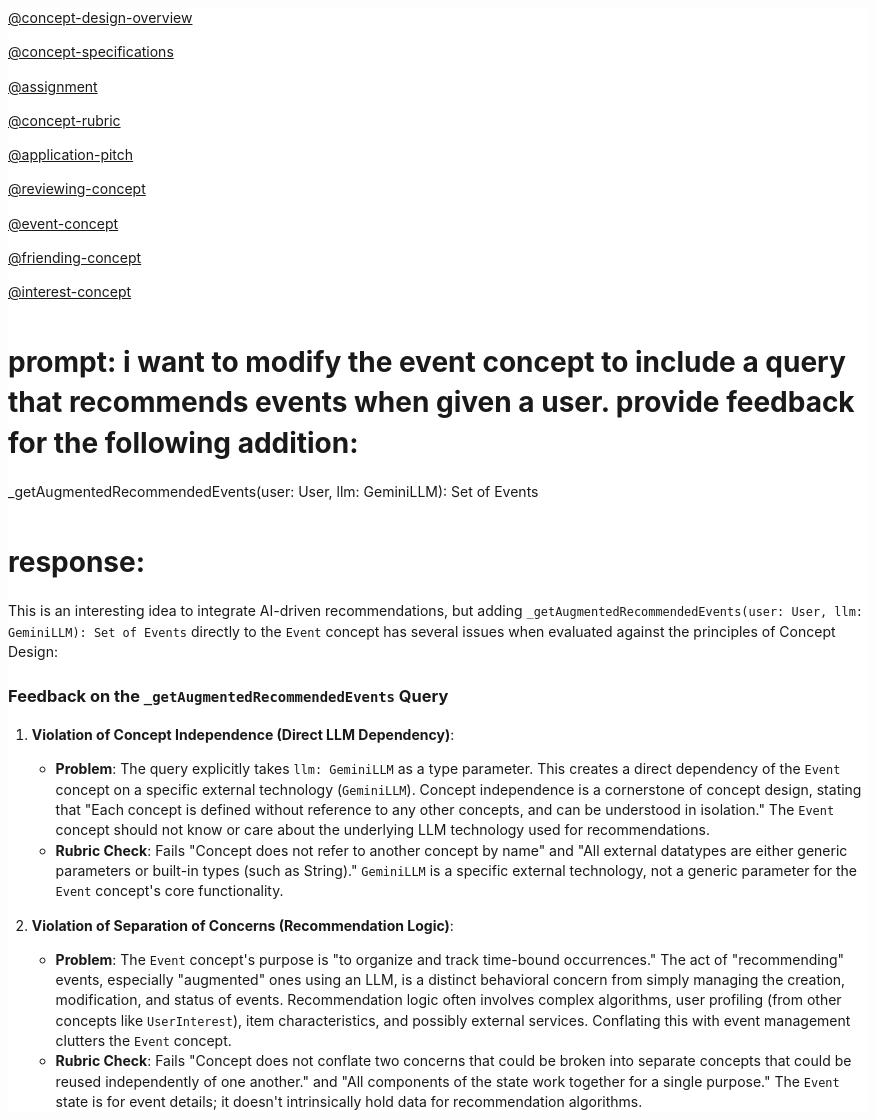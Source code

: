 [@concept-design-overview](../background/concept-design-overview.md)

[@concept-specifications](../background/concept-specifications.md)

[@assignment](../background/assignment.md)

[@concept-rubric](../background/detailed/concept-rubric.md)

[@application-pitch](../background/application-pitch.md)

[@reviewing-concept](../concepts/Reviewing/Reviewing.md)

[@event-concept](../concepts/Event/Event.md)

[@friending-concept](../concepts/Friending/Friending.md)

[@interest-concept](../concepts/UserInterest/UserInterest.md)


# prompt: i want to modify the event concept to include a query that recommends events when given a user. provide feedback for the following addition:

_getAugmentedRecommendedEvents(user: User, llm: GeminiLLM): Set of Events
# response:

This is an interesting idea to integrate AI-driven recommendations, but adding `_getAugmentedRecommendedEvents(user: User, llm: GeminiLLM): Set of Events` directly to the `Event` concept has several issues when evaluated against the principles of Concept Design:

### Feedback on the `_getAugmentedRecommendedEvents` Query

1.  **Violation of Concept Independence (Direct LLM Dependency)**:
    *   **Problem**: The query explicitly takes `llm: GeminiLLM` as a type parameter. This creates a direct dependency of the `Event` concept on a specific external technology (`GeminiLLM`). Concept independence is a cornerstone of concept design, stating that "Each concept is defined without reference to any other concepts, and can be understood in isolation." The `Event` concept should not know or care about the underlying LLM technology used for recommendations.
    *   **Rubric Check**: Fails "Concept does not refer to another concept by name" and "All external datatypes are either generic parameters or built-in types (such as String)." `GeminiLLM` is a specific external technology, not a generic parameter for the `Event` concept's core functionality.

2.  **Violation of Separation of Concerns (Recommendation Logic)**:
    *   **Problem**: The `Event` concept's purpose is "to organize and track time-bound occurrences." The act of "recommending" events, especially "augmented" ones using an LLM, is a distinct behavioral concern from simply managing the creation, modification, and status of events. Recommendation logic often involves complex algorithms, user profiling (from other concepts like `UserInterest`), item characteristics, and possibly external services. Conflating this with event management clutters the `Event` concept.
    *   **Rubric Check**: Fails "Concept does not conflate two concerns that could be broken into separate concepts that could be reused independently of one another." and "All components of the state work together for a single purpose." The `Event` state is for event details; it doesn't intrinsically hold data for recommendation algorithms.
